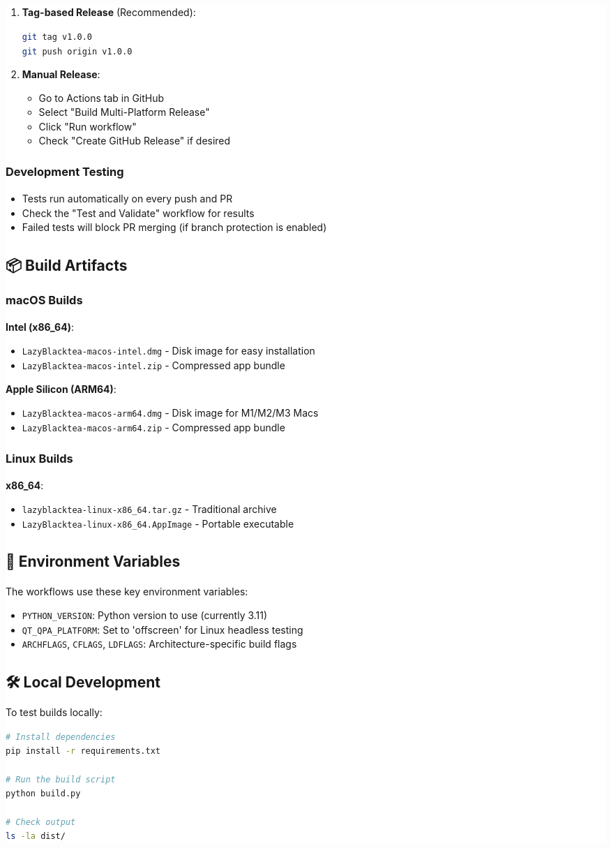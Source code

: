 1. **Tag-based Release** (Recommended):
   ```bash
   git tag v1.0.0
   git push origin v1.0.0
   ```

2. **Manual Release**:
   - Go to Actions tab in GitHub
   - Select "Build Multi-Platform Release"
   - Click "Run workflow"
   - Check "Create GitHub Release" if desired

### Development Testing

- Tests run automatically on every push and PR
- Check the "Test and Validate" workflow for results
- Failed tests will block PR merging (if branch protection is enabled)

## 📦 Build Artifacts

### macOS Builds

**Intel (x86_64)**:
- `LazyBlacktea-macos-intel.dmg` - Disk image for easy installation
- `LazyBlacktea-macos-intel.zip` - Compressed app bundle

**Apple Silicon (ARM64)**:
- `LazyBlacktea-macos-arm64.dmg` - Disk image for M1/M2/M3 Macs
- `LazyBlacktea-macos-arm64.zip` - Compressed app bundle

### Linux Builds

**x86_64**:
- `lazyblacktea-linux-x86_64.tar.gz` - Traditional archive
- `LazyBlacktea-linux-x86_64.AppImage` - Portable executable

## 🔧 Environment Variables

The workflows use these key environment variables:

- `PYTHON_VERSION`: Python version to use (currently 3.11)
- `QT_QPA_PLATFORM`: Set to 'offscreen' for Linux headless testing
- `ARCHFLAGS`, `CFLAGS`, `LDFLAGS`: Architecture-specific build flags

## 🛠️ Local Development

To test builds locally:

```bash
# Install dependencies
pip install -r requirements.txt

# Run the build script
python build.py

# Check output
ls -la dist/
```
